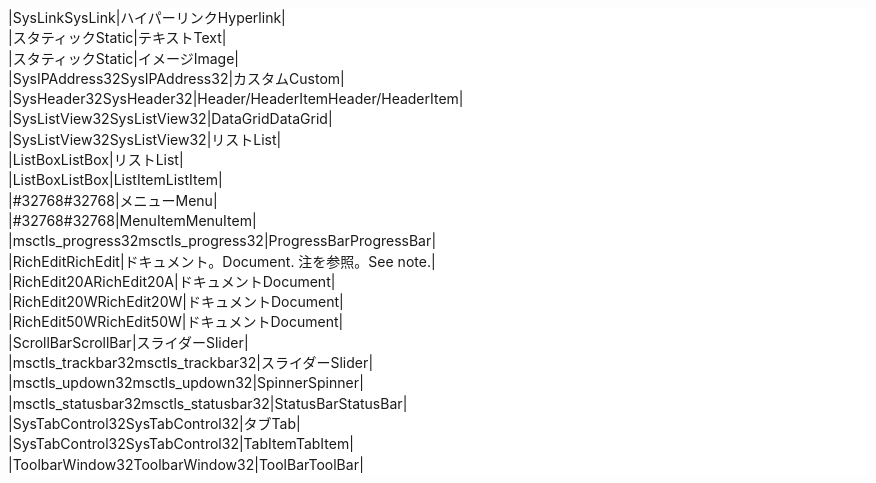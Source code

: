 |<span data-ttu-id="b4f26-138">SysLink</span><span class="sxs-lookup"><span data-stu-id="b4f26-138">SysLink</span></span>|<span data-ttu-id="b4f26-139">ハイパーリンク</span><span class="sxs-lookup"><span data-stu-id="b4f26-139">Hyperlink</span></span>|  
|<span data-ttu-id="b4f26-140">スタティック</span><span class="sxs-lookup"><span data-stu-id="b4f26-140">Static</span></span>|<span data-ttu-id="b4f26-141">テキスト</span><span class="sxs-lookup"><span data-stu-id="b4f26-141">Text</span></span>|  
|<span data-ttu-id="b4f26-142">スタティック</span><span class="sxs-lookup"><span data-stu-id="b4f26-142">Static</span></span>|<span data-ttu-id="b4f26-143">イメージ</span><span class="sxs-lookup"><span data-stu-id="b4f26-143">Image</span></span>|  
|<span data-ttu-id="b4f26-144">SysIPAddress32</span><span class="sxs-lookup"><span data-stu-id="b4f26-144">SysIPAddress32</span></span>|<span data-ttu-id="b4f26-145">カスタム</span><span class="sxs-lookup"><span data-stu-id="b4f26-145">Custom</span></span>|  
|<span data-ttu-id="b4f26-146">SysHeader32</span><span class="sxs-lookup"><span data-stu-id="b4f26-146">SysHeader32</span></span>|<span data-ttu-id="b4f26-147">Header/HeaderItem</span><span class="sxs-lookup"><span data-stu-id="b4f26-147">Header/HeaderItem</span></span>|  
|<span data-ttu-id="b4f26-148">SysListView32</span><span class="sxs-lookup"><span data-stu-id="b4f26-148">SysListView32</span></span>|<span data-ttu-id="b4f26-149">DataGrid</span><span class="sxs-lookup"><span data-stu-id="b4f26-149">DataGrid</span></span>|  
|<span data-ttu-id="b4f26-150">SysListView32</span><span class="sxs-lookup"><span data-stu-id="b4f26-150">SysListView32</span></span>|<span data-ttu-id="b4f26-151">リスト</span><span class="sxs-lookup"><span data-stu-id="b4f26-151">List</span></span>|  
|<span data-ttu-id="b4f26-152">ListBox</span><span class="sxs-lookup"><span data-stu-id="b4f26-152">ListBox</span></span>|<span data-ttu-id="b4f26-153">リスト</span><span class="sxs-lookup"><span data-stu-id="b4f26-153">List</span></span>|  
|<span data-ttu-id="b4f26-154">ListBox</span><span class="sxs-lookup"><span data-stu-id="b4f26-154">ListBox</span></span>|<span data-ttu-id="b4f26-155">ListItem</span><span class="sxs-lookup"><span data-stu-id="b4f26-155">ListItem</span></span>|  
|<span data-ttu-id="b4f26-156">#32768</span><span class="sxs-lookup"><span data-stu-id="b4f26-156">#32768</span></span>|<span data-ttu-id="b4f26-157">メニュー</span><span class="sxs-lookup"><span data-stu-id="b4f26-157">Menu</span></span>|  
|<span data-ttu-id="b4f26-158">#32768</span><span class="sxs-lookup"><span data-stu-id="b4f26-158">#32768</span></span>|<span data-ttu-id="b4f26-159">MenuItem</span><span class="sxs-lookup"><span data-stu-id="b4f26-159">MenuItem</span></span>|  
|<span data-ttu-id="b4f26-160">msctls_progress32</span><span class="sxs-lookup"><span data-stu-id="b4f26-160">msctls_progress32</span></span>|<span data-ttu-id="b4f26-161">ProgressBar</span><span class="sxs-lookup"><span data-stu-id="b4f26-161">ProgressBar</span></span>|  
|<span data-ttu-id="b4f26-162">RichEdit</span><span class="sxs-lookup"><span data-stu-id="b4f26-162">RichEdit</span></span>|<span data-ttu-id="b4f26-163">ドキュメント。</span><span class="sxs-lookup"><span data-stu-id="b4f26-163">Document.</span></span> <span data-ttu-id="b4f26-164">注を参照。</span><span class="sxs-lookup"><span data-stu-id="b4f26-164">See note.</span></span>|  
|<span data-ttu-id="b4f26-165">RichEdit20A</span><span class="sxs-lookup"><span data-stu-id="b4f26-165">RichEdit20A</span></span>|<span data-ttu-id="b4f26-166">ドキュメント</span><span class="sxs-lookup"><span data-stu-id="b4f26-166">Document</span></span>|  
|<span data-ttu-id="b4f26-167">RichEdit20W</span><span class="sxs-lookup"><span data-stu-id="b4f26-167">RichEdit20W</span></span>|<span data-ttu-id="b4f26-168">ドキュメント</span><span class="sxs-lookup"><span data-stu-id="b4f26-168">Document</span></span>|  
|<span data-ttu-id="b4f26-169">RichEdit50W</span><span class="sxs-lookup"><span data-stu-id="b4f26-169">RichEdit50W</span></span>|<span data-ttu-id="b4f26-170">ドキュメント</span><span class="sxs-lookup"><span data-stu-id="b4f26-170">Document</span></span>|  
|<span data-ttu-id="b4f26-171">ScrollBar</span><span class="sxs-lookup"><span data-stu-id="b4f26-171">ScrollBar</span></span>|<span data-ttu-id="b4f26-172">スライダー</span><span class="sxs-lookup"><span data-stu-id="b4f26-172">Slider</span></span>|  
|<span data-ttu-id="b4f26-173">msctls_trackbar32</span><span class="sxs-lookup"><span data-stu-id="b4f26-173">msctls_trackbar32</span></span>|<span data-ttu-id="b4f26-174">スライダー</span><span class="sxs-lookup"><span data-stu-id="b4f26-174">Slider</span></span>|  
|<span data-ttu-id="b4f26-175">msctls_updown32</span><span class="sxs-lookup"><span data-stu-id="b4f26-175">msctls_updown32</span></span>|<span data-ttu-id="b4f26-176">Spinner</span><span class="sxs-lookup"><span data-stu-id="b4f26-176">Spinner</span></span>|  
|<span data-ttu-id="b4f26-177">msctls_statusbar32</span><span class="sxs-lookup"><span data-stu-id="b4f26-177">msctls_statusbar32</span></span>|<span data-ttu-id="b4f26-178">StatusBar</span><span class="sxs-lookup"><span data-stu-id="b4f26-178">StatusBar</span></span>|  
|<span data-ttu-id="b4f26-179">SysTabControl32</span><span class="sxs-lookup"><span data-stu-id="b4f26-179">SysTabControl32</span></span>|<span data-ttu-id="b4f26-180">タブ</span><span class="sxs-lookup"><span data-stu-id="b4f26-180">Tab</span></span>|  
|<span data-ttu-id="b4f26-181">SysTabControl32</span><span class="sxs-lookup"><span data-stu-id="b4f26-181">SysTabControl32</span></span>|<span data-ttu-id="b4f26-182">TabItem</span><span class="sxs-lookup"><span data-stu-id="b4f26-182">TabItem</span></span>|  
|<span data-ttu-id="b4f26-183">ToolbarWindow32</span><span class="sxs-lookup"><span data-stu-id="b4f26-183">ToolbarWindow32</span></span>|<span data-ttu-id="b4f26-184">ToolBar</span><span class="sxs-lookup"><span data-stu-id="b4f26-184">ToolBar</span></span>|  